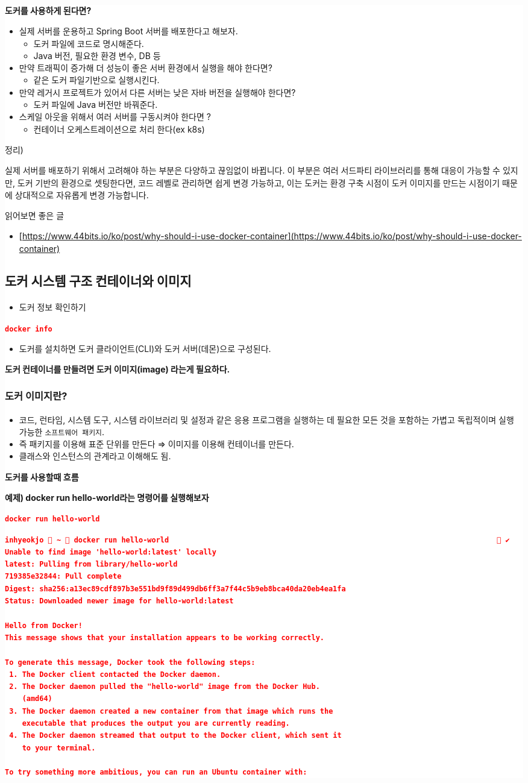 **도커를 사용하게 된다면?**

- 실제 서버를 운용하고 Spring Boot 서버를 배포한다고 해보자.
  - 도커 파일에 코드로 명시해준다.
  - Java 버전, 필요한 환경 변수, DB 등
- 만약 트래픽이 증가해 더 성능이 좋은 서버 환경에서 실행을 해야 한다면?
  - 같은 도커 파일기반으로 실행시킨다.
- 만약 레거시 프로젝트가 있어서 다른 서버는 낮은 자바 버전을 실행해야 한다면?
  - 도커 파일에 Java 버전만 바꿔준다.
- 스케일 아웃을 위해서 여러 서버를 구동시켜야 한다면 ?
  - 컨테이너 오케스트레이션으로 처리 한다(ex k8s)

정리)

실제 서버를 배포하기 위해서 고려해야 하는 부분은 다양하고 끊임없이 바뀝니다. 이 부분은 여러 서드파티 라이브러리를 통해 대응이 가능할 수 있지만, 도커 기반의 환경으로 셋팅한다면, 코드 레벨로 관리하면 쉽게 변경 가능하고, 이는 도커는 환경 구축 시점이 도커 이미지를 만드는 시점이기 때문에 상대적으로 자유롭게 변경 가능합니다.

읽어보면 좋은 글

- [https://www.44bits.io/ko/post/why-should-i-use-docker-container](https://www.44bits.io/ko/post/why-should-i-use-docker-container)

## 도커 시스템 구조 컨테이너와 이미지

- 도커 정보 확인하기

```json
docker info
```

- 도커를 설치하면 도커 클라이언트(CLI)와 도커 서버(데몬)으로 구성된다.

**도커 컨테이너를 만들려면 도커 이미지(image) 라는게 필요하다.**

### 도커 이미지란?

- 코드, 런타임, 시스템 도구, 시스템 라이브러리 및 설정과 같은 응용 프로그램을 실행하는 데 필요한 모든 것을 포함하는 가볍고 독립적이며 실행 가능한 `소프트웨어 패키지`.
- 즉 패키지를 이용해 표준 단위를 만든다 ⇒ 이미지를 이용해 컨테이너를 만든다.
- 클래스와 인스턴스의 관계라고 이해해도 됨.

**도커를 사용할때 흐름**

**예제) docker run hello-world라는 명령어를 실행해보자**

```json
docker run hello-world
```

```json
inhyeokjo  ~  docker run hello-world                                                                             ✔
Unable to find image 'hello-world:latest' locally
latest: Pulling from library/hello-world
719385e32844: Pull complete
Digest: sha256:a13ec89cdf897b3e551bd9f89d499db6ff3a7f44c5b9eb8bca40da20eb4ea1fa
Status: Downloaded newer image for hello-world:latest

Hello from Docker!
This message shows that your installation appears to be working correctly.

To generate this message, Docker took the following steps:
 1. The Docker client contacted the Docker daemon.
 2. The Docker daemon pulled the "hello-world" image from the Docker Hub.
    (amd64)
 3. The Docker daemon created a new container from that image which runs the
    executable that produces the output you are currently reading.
 4. The Docker daemon streamed that output to the Docker client, which sent it
    to your terminal.

To try something more ambitious, you can run an Ubuntu container with:
```